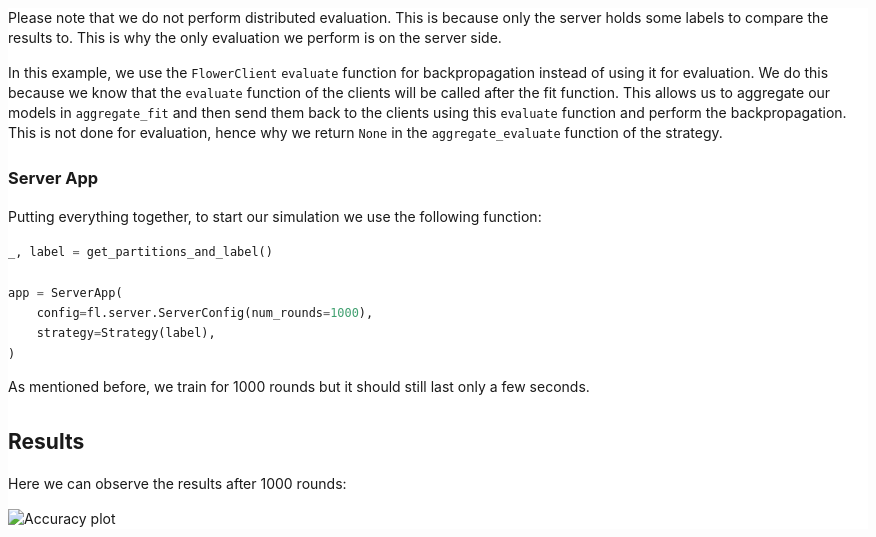 Please note that we do not perform distributed evaluation. This is because only
the server holds some labels to compare the results to. This is why the only
evaluation we perform is on the server side.

In this example, we use the `FlowerClient` `evaluate` function for
backpropagation instead of using it for evaluation. We do this because we know
that the `evaluate` function of the clients will be called after the fit
function. This allows us to aggregate our models in `aggregate_fit` and then
send them back to the clients using this `evaluate` function and perform the
backpropagation. This is not done for evaluation, hence why we return `None` in
the `aggregate_evaluate` function of the strategy.

### Server App

Putting everything together, to start our simulation we use the following
function:

```python
_, label = get_partitions_and_label()

app = ServerApp(
    config=fl.server.ServerConfig(num_rounds=1000),
    strategy=Strategy(label),
)
```

As mentioned before, we train for 1000 rounds but it should still last only
a few seconds.

## Results

Here we can observe the results after 1000 rounds:

![Accuracy plot](_static/vfl-accuracy.png)
